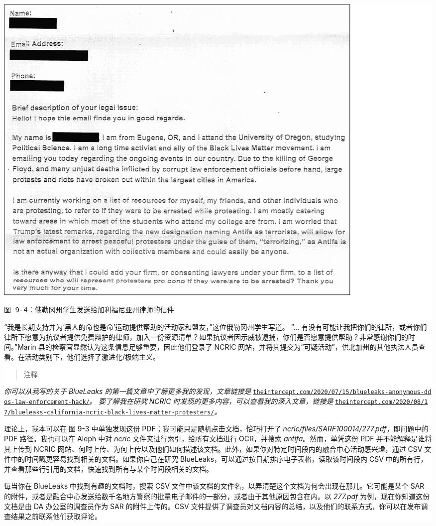 ![俄勒冈州学生写给湾区律师的电子邮件。](img/Figure9-4.png)

<samp class="SANS_Futura_Std_Book_Oblique_I_11">图 9-4：俄勒冈州学生发送给加利福尼亚州律师的信件</samp>

“我是长期支持并为‘黑人的命也是命’运动提供帮助的活动家和盟友，”这位俄勒冈州学生写道。 “… 有没有可能让我把你们的律所，或者你们律所下愿意为抗议者提供免费辩护的律师，加入一份资源清单？如果抗议者因示威被逮捕，你们是否愿意提供帮助？非常感谢你们的时间。”Marin 县的检察官显然认为这条信息足够重要，因此他们登录了 NCRIC 网站，并将其提交为“可疑活动”，供北加州的其他执法人员查看。在活动类别下，他们选择了激进化/极端主义。

> <samp class="SANS_Dogma_OT_Bold_B_21">注释</samp>

*你可以从我写的关于 BlueLeaks 的第一篇文章中了解更多我的发现，文章链接是* [`theintercept.com/2020/07/15/blueleaks-anonymous-ddos-law-enforcement-hack/`](https://theintercept.com/2020/07/15/blueleaks-anonymous-ddos-law-enforcement-hack/)*。* *要了解我在研究 NCRIC 时发现的更多内容，可以查看我的深入文章，链接是* [`theintercept.com/2020/08/17/blueleaks-california-ncric-black-lives-matter-protesters/`](https://theintercept.com/2020/08/17/blueleaks-california-ncric-black-lives-matter-protesters/)*。*

理论上，我本可以在 图 9-3 中单独发现这份 PDF；我可能只是随机点击文档，恰巧打开了 *ncric/files/SARF100014/277.pdf*，即问题中的 PDF 路径。我也可以在 Aleph 中对 *ncric* 文件夹进行索引，给所有文档进行 OCR，并搜索 *antifa*。然而，单凭这份 PDF 并不能解释是谁将其上传到 NCRIC 网站、何时上传、为何上传以及他们如何描述该文档。此外，如果你对特定时间段内的融合中心活动感兴趣，通过 CSV 文件中的时间戳更容易找到相关的文档。如果你自己在研究 BlueLeaks，可以通过按日期排序电子表格，读取该时间段内 CSV 中的所有行，并查看那些行引用的文档，快速找到所有与某个时间段相关的文档。

每当你在 BlueLeaks 中找到有趣的文档时，搜索 CSV 文件中该文档的文件名，以弄清楚这个文档为何会出现在那儿。它可能是某个 SAR 的附件，或者是融合中心发送给数千名地方警察的批量电子邮件的一部分，或者由于其他原因包含在内。以 *277.pdf* 为例，现在你知道这份文档是由 DA 办公室的调查员作为 SAR 的附件上传的。CSV 文件提供了调查员对文档内容的总结，以及他们的联系方式，你可以在发布调查结果之前联系他们获取评论。
